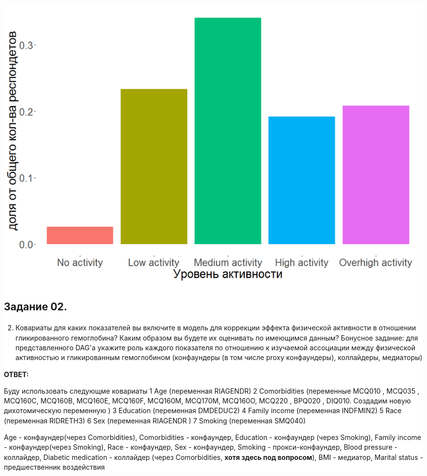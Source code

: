 ![](Regression_HW_RAkin_files/figure-html/unnamed-chunk-3-1.png)


## Задание 02.

2.  Ковариаты для каких показателей вы включите в модель для коррекции
    эффекта физической активности в отношении гликированного
    гемоглобина? Каким образом вы будете их оценивать по имеющимся
    данным? Бонусное задание: для представленного DAG'а укажите роль
    каждого показателя по отношению к изучаемой ассоциации между
    физической активностью и гликированным гемоглобином (конфаундеры (в
    том числе proxy конфаундеры), коллайдеры, медиаторы)

**ОТВЕТ:**

Буду использовать следующме ковариаты 1 Аge (переменная RIAGENDR) 2
Comorbidities (переменные MCQ010 , MCQ035 , MCQ160C, MCQ160B, MCQ160E,
MCQ160F, MCQ160M, MCQ170M, MCQ160O, MCQ220 , BPQ020 , DIQ010. Создадим
новую дихотомическую переменную ) 3 Education (переменная DMDEDUC2) 4
Family income (переменная INDFMIN2) 5 Race (переменная RIDRETH3) 6 Sex
(переменная RIAGENDR ) 7 Smoking (переменная SMQ040)

Age - конфаундер(через Comorbidities), Comorbidities - конфаундер,
Education - конфаундер (через Smoking), Family income - конфаундер(через
Smoking), Race - конфаундер, Sex - конфаундер, Smoking -
прокси-конфаундер, Blood pressure - коллайдер, Diabetic medication -
коллайдер (через Comorbidities, **хотя здесь под вопросом**), BMI -
медиатор, Marital status - предшественник воздействия
